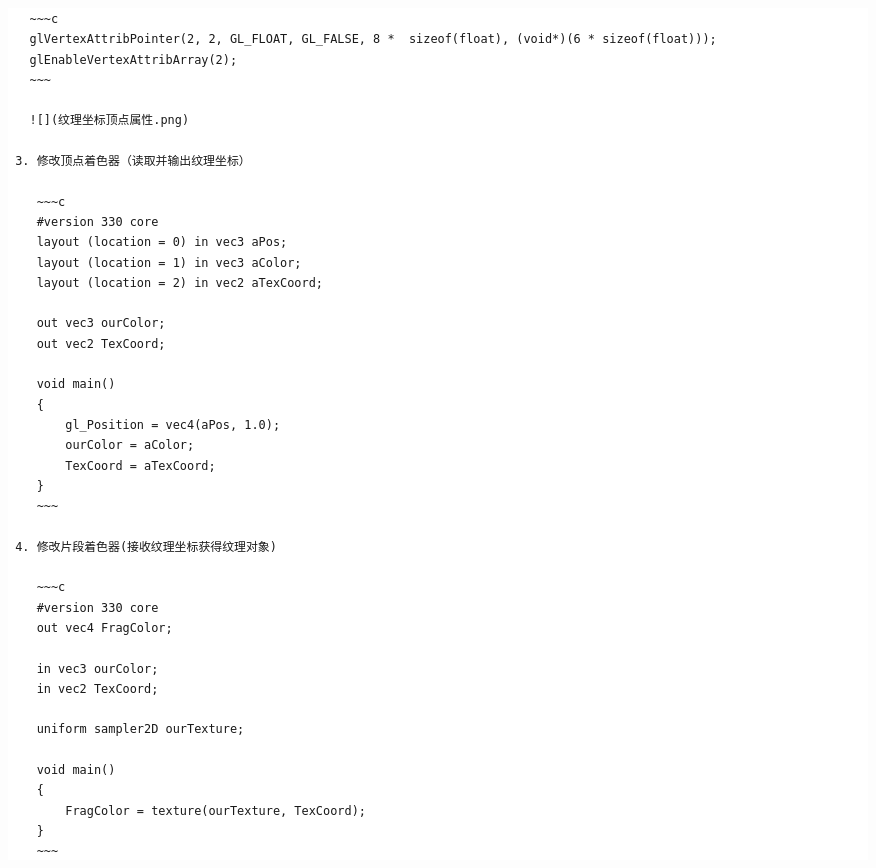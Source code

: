        ~~~c
       glVertexAttribPointer(2, 2, GL_FLOAT, GL_FALSE, 8 *  sizeof(float), (void*)(6 * sizeof(float)));
       glEnableVertexAttribArray(2);
       ~~~
       
       ![](纹理坐标顶点属性.png)
       
     3. 修改顶点着色器（读取并输出纹理坐标）
  
        ~~~c
        #version 330 core
        layout (location = 0) in vec3 aPos;
        layout (location = 1) in vec3 aColor;
        layout (location = 2) in vec2 aTexCoord;
        
        out vec3 ourColor;
        out vec2 TexCoord;
        
        void main()
        {
            gl_Position = vec4(aPos, 1.0);
            ourColor = aColor;
            TexCoord = aTexCoord;
        }
        ~~~
       
     4. 修改片段着色器(接收纹理坐标获得纹理对象)
  
        ~~~c
        #version 330 core
        out vec4 FragColor;
        
        in vec3 ourColor;
        in vec2 TexCoord;
        
        uniform sampler2D ourTexture;
        
        void main()
        {
            FragColor = texture(ourTexture, TexCoord);
        }
        ~~~
        